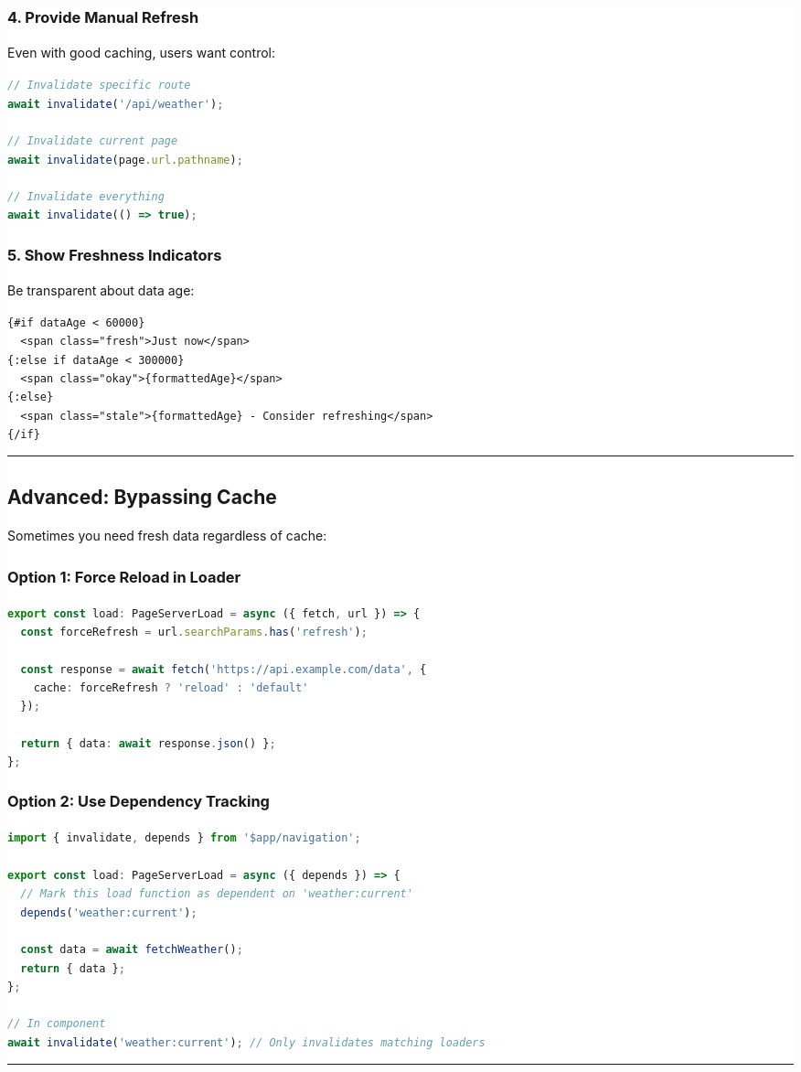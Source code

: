 
### 4. **Provide Manual Refresh**

Even with good caching, users want control:

```typescript
// Invalidate specific route
await invalidate('/api/weather');

// Invalidate current page
await invalidate(page.url.pathname);

// Invalidate everything
await invalidate(() => true);
```

### 5. **Show Freshness Indicators**

Be transparent about data age:

```svelte
{#if dataAge < 60000}
  <span class="fresh">Just now</span>
{:else if dataAge < 300000}
  <span class="okay">{formattedAge}</span>
{:else}
  <span class="stale">{formattedAge} - Consider refreshing</span>
{/if}
```

---

## Advanced: Bypassing Cache

Sometimes you need fresh data regardless of cache:

### Option 1: Force Reload in Loader

```typescript
export const load: PageServerLoad = async ({ fetch, url }) => {
  const forceRefresh = url.searchParams.has('refresh');

  const response = await fetch('https://api.example.com/data', {
    cache: forceRefresh ? 'reload' : 'default'
  });

  return { data: await response.json() };
};
```

### Option 2: Use Dependency Tracking

```typescript
import { invalidate, depends } from '$app/navigation';

export const load: PageServerLoad = async ({ depends }) => {
  // Mark this load function as dependent on 'weather:current'
  depends('weather:current');

  const data = await fetchWeather();
  return { data };
};

// In component
await invalidate('weather:current'); // Only invalidates matching loaders
```

---